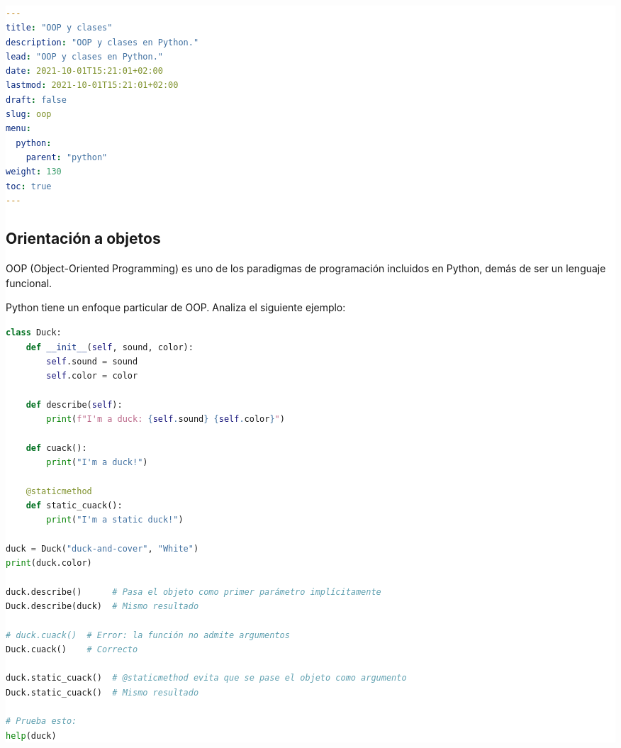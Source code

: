 ```yaml
---
title: "OOP y clases"
description: "OOP y clases en Python."
lead: "OOP y clases en Python."
date: 2021-10-01T15:21:01+02:00
lastmod: 2021-10-01T15:21:01+02:00
draft: false
slug: oop
menu:
  python:
    parent: "python"
weight: 130
toc: true
---
```


## Orientación a objetos

OOP (Object-Oriented Programming) es uno de los paradigmas de programación incluidos en Python, demás de ser un lenguaje funcional.

Python tiene un enfoque particular de OOP. Analiza el siguiente ejemplo:

```python
class Duck:
    def __init__(self, sound, color):
        self.sound = sound
        self.color = color

    def describe(self):
        print(f"I'm a duck: {self.sound} {self.color}")

    def cuack():
        print("I'm a duck!")

    @staticmethod
    def static_cuack():
        print("I'm a static duck!")

duck = Duck("duck-and-cover", "White")
print(duck.color)

duck.describe()      # Pasa el objeto como primer parámetro implícitamente
Duck.describe(duck)  # Mismo resultado

# duck.cuack()  # Error: la función no admite argumentos
Duck.cuack()    # Correcto

duck.static_cuack()  # @staticmethod evita que se pase el objeto como argumento
Duck.static_cuack()  # Mismo resultado

# Prueba esto:
help(duck)
```
